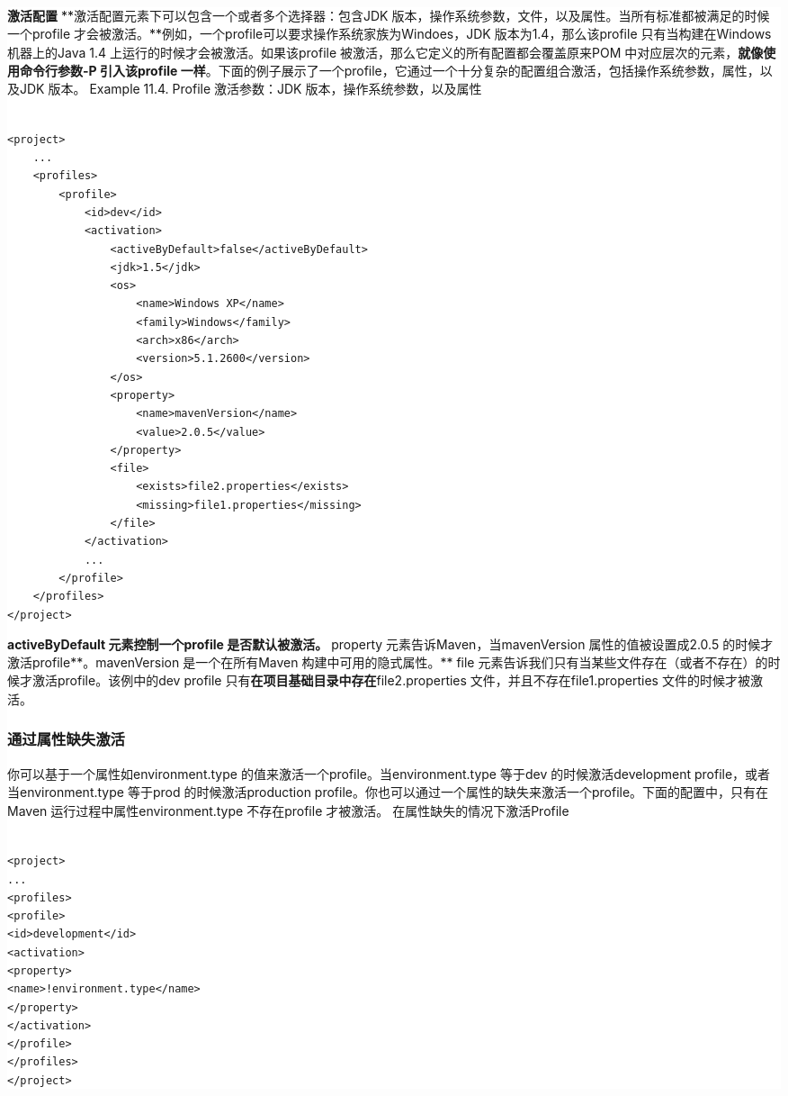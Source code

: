**激活配置**
**激活配置元素下可以包含一个或者多个选择器：包含JDK 版本，操作系统参数，文件，以及属性。当所有标准都被满足的时候一个profile 才会被激活。**例如，一个profile可以要求操作系统家族为Windoes，JDK 版本为1.4，那么该profile 只有当构建在Windows 机器上的Java 1.4 上运行的时候才会被激活。如果该profile 被激活，那么它定义的所有配置都会覆盖原来POM 中对应层次的元素，**就像使用命令行参数-P 引入该profile 一样**。下面的例子展示了一个profile，它通过一个十分复杂的配置组合激活，包括操作系统参数，属性，以及JDK 版本。
Example 11.4. Profile 激活参数：JDK 版本，操作系统参数，以及属性
```

<project>
	...
	<profiles>
		<profile>
			<id>dev</id>
			<activation>
				<activeByDefault>false</activeByDefault>
				<jdk>1.5</jdk>
				<os>
					<name>Windows XP</name>
					<family>Windows</family>
					<arch>x86</arch>
					<version>5.1.2600</version>
				</os>
				<property>
					<name>mavenVersion</name>
					<value>2.0.5</value>
				</property>
				<file>
					<exists>file2.properties</exists>
					<missing>file1.properties</missing>
				</file>
			</activation>
			...
		</profile>
	</profiles>
</project>

```
**activeByDefault 元素控制一个profile 是否默认被激活。**
property 元素告诉Maven，当mavenVersion 属性的值被设置成2.0.5 的时候才激活profile**。mavenVersion 是一个在所有Maven 构建中可用的隐式属性。**
file 元素告诉我们只有当某些文件存在（或者不存在）的时候才激活profile。该例中的dev profile 只有**在项目基础目录中存在**file2.properties 文件，并且不存在file1.properties 文件的时候才被激活。

###  通过属性缺失激活 
你可以基于一个属性如environment.type 的值来激活一个profile。当environment.type 等于dev 的时候激活development profile，或者当environment.type 等于prod 的时候激活production profile。你也可以通过一个属性的缺失来激活一个profile。下面的配置中，只有在Maven 运行过程中属性environment.type 不存在profile 才被激活。
在属性缺失的情况下激活Profile
```

<project>
...
<profiles>
<profile>
<id>development</id>
<activation>
<property>
<name>!environment.type</name> 
</property>
</activation>
</profile>
</profiles>
</project>

```